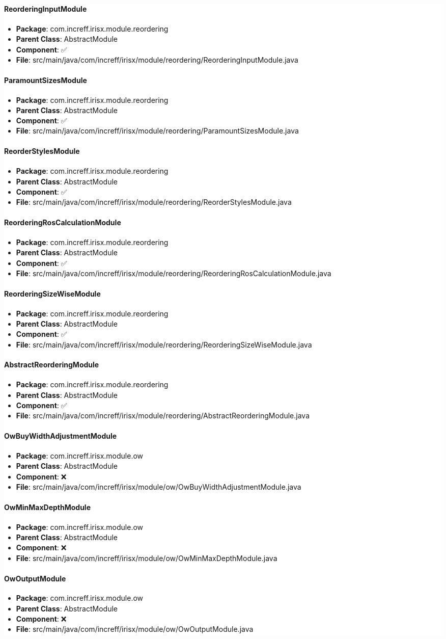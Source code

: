 #### ReorderingInputModule
- **Package**: com.increff.irisx.module.reordering
- **Parent Class**: AbstractModule
- **Component**: ✅
- **File**: src/main/java/com/increff/irisx/module/reordering/ReorderingInputModule.java

#### ParamountSizesModule
- **Package**: com.increff.irisx.module.reordering
- **Parent Class**: AbstractModule
- **Component**: ✅
- **File**: src/main/java/com/increff/irisx/module/reordering/ParamountSizesModule.java

#### ReorderStylesModule
- **Package**: com.increff.irisx.module.reordering
- **Parent Class**: AbstractModule
- **Component**: ✅
- **File**: src/main/java/com/increff/irisx/module/reordering/ReorderStylesModule.java

#### ReorderingRosCalculationModule
- **Package**: com.increff.irisx.module.reordering
- **Parent Class**: AbstractModule
- **Component**: ✅
- **File**: src/main/java/com/increff/irisx/module/reordering/ReorderingRosCalculationModule.java

#### ReorderingSizeWiseModule
- **Package**: com.increff.irisx.module.reordering
- **Parent Class**: AbstractModule
- **Component**: ✅
- **File**: src/main/java/com/increff/irisx/module/reordering/ReorderingSizeWiseModule.java

#### AbstractReorderingModule
- **Package**: com.increff.irisx.module.reordering
- **Parent Class**: AbstractModule
- **Component**: ✅
- **File**: src/main/java/com/increff/irisx/module/reordering/AbstractReorderingModule.java

#### OwBuyWidthAdjustmentModule
- **Package**: com.increff.irisx.module.ow
- **Parent Class**: AbstractModule
- **Component**: ❌
- **File**: src/main/java/com/increff/irisx/module/ow/OwBuyWidthAdjustmentModule.java

#### OwMinMaxDepthModule
- **Package**: com.increff.irisx.module.ow
- **Parent Class**: AbstractModule
- **Component**: ❌
- **File**: src/main/java/com/increff/irisx/module/ow/OwMinMaxDepthModule.java

#### OwOutputModule
- **Package**: com.increff.irisx.module.ow
- **Parent Class**: AbstractModule
- **Component**: ❌
- **File**: src/main/java/com/increff/irisx/module/ow/OwOutputModule.java
